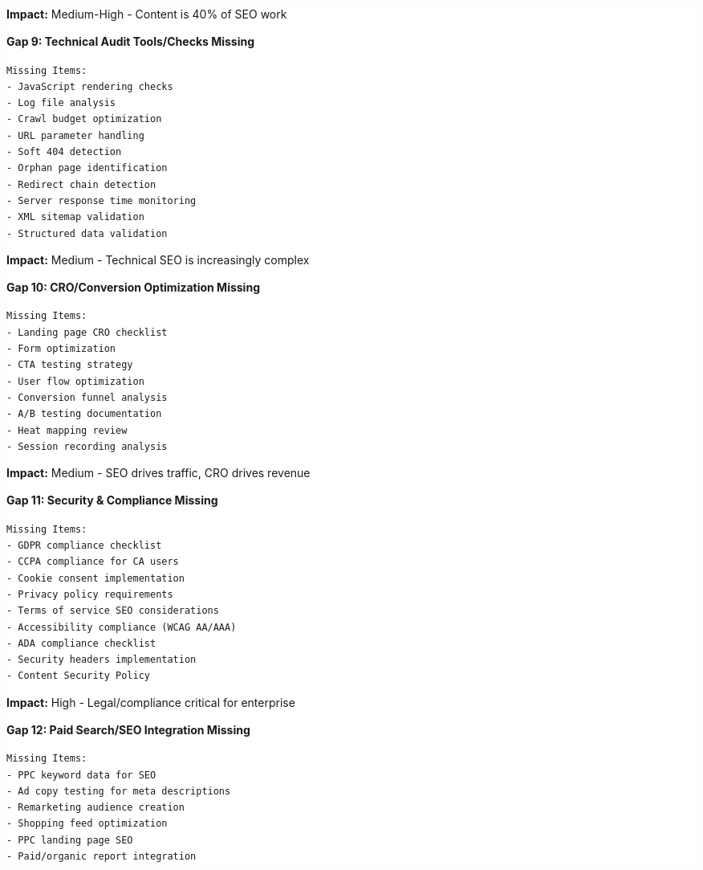 **Impact:** Medium-High - Content is 40% of SEO work

**Gap 9: Technical Audit Tools/Checks Missing**
```
Missing Items:
- JavaScript rendering checks
- Log file analysis
- Crawl budget optimization
- URL parameter handling
- Soft 404 detection
- Orphan page identification
- Redirect chain detection
- Server response time monitoring
- XML sitemap validation
- Structured data validation
```

**Impact:** Medium - Technical SEO is increasingly complex

**Gap 10: CRO/Conversion Optimization Missing**
```
Missing Items:
- Landing page CRO checklist
- Form optimization
- CTA testing strategy
- User flow optimization
- Conversion funnel analysis
- A/B testing documentation
- Heat mapping review
- Session recording analysis
```

**Impact:** Medium - SEO drives traffic, CRO drives revenue

**Gap 11: Security & Compliance Missing**
```
Missing Items:
- GDPR compliance checklist
- CCPA compliance for CA users
- Cookie consent implementation
- Privacy policy requirements
- Terms of service SEO considerations
- Accessibility compliance (WCAG AA/AAA)
- ADA compliance checklist
- Security headers implementation
- Content Security Policy
```

**Impact:** High - Legal/compliance critical for enterprise

**Gap 12: Paid Search/SEO Integration Missing**
```
Missing Items:
- PPC keyword data for SEO
- Ad copy testing for meta descriptions
- Remarketing audience creation
- Shopping feed optimization
- PPC landing page SEO
- Paid/organic report integration
```
